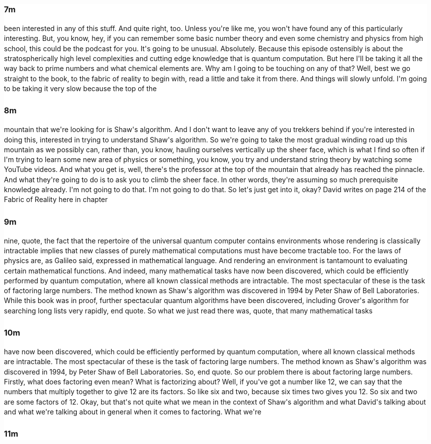 ### 7m

been interested in any of this stuff. And quite right, too. Unless you're like me, you won't have found any of this particularly interesting. But, you know, hey, if you can remember some basic number theory and even some chemistry and physics from high school, this could be the podcast for you. It's going to be unusual. Absolutely. Because this episode ostensibly is about the stratospherically high level complexities and cutting edge knowledge that is quantum computation. But here I'll be taking it all the way back to prime numbers and what chemical elements are. Why am I going to be touching on any of that? Well, best we go straight to the book, to the fabric of reality to begin with, read a little and take it from there. And things will slowly unfold. I'm going to be taking it very slow because the top of the

### 8m

mountain that we're looking for is Shaw's algorithm. And I don't want to leave any of you trekkers behind if you're interested in doing this, interested in trying to understand Shaw's algorithm. So we're going to take the most gradual winding road up this mountain as we possibly can, rather than, you know, hauling ourselves vertically up the sheer face, which is what I find so often if I'm trying to learn some new area of physics or something, you know, you try and understand string theory by watching some YouTube videos. And what you get is, well, there's the professor at the top of the mountain that already has reached the pinnacle. And what they're going to do is to ask you to climb the sheer face. In other words, they're assuming so much prerequisite knowledge already. I'm not going to do that. I'm not going to do that. So let's just get into it, okay? David writes on page 214 of the Fabric of Reality here in chapter

### 9m

nine, quote, the fact that the repertoire of the universal quantum computer contains environments whose rendering is classically intractable implies that new classes of purely mathematical computations must have become tractable too. For the laws of physics are, as Galileo said, expressed in mathematical language. And rendering an environment is tantamount to evaluating certain mathematical functions. And indeed, many mathematical tasks have now been discovered, which could be efficiently performed by quantum computation, where all known classical methods are intractable. The most spectacular of these is the task of factoring large numbers. The method known as Shaw's algorithm was discovered in 1994 by Peter Shaw of Bell Laboratories. While this book was in proof, further spectacular quantum algorithms have been discovered, including Grover's algorithm for searching long lists very rapidly, end quote. So what we just read there was, quote, that many mathematical tasks

### 10m

have now been discovered, which could be efficiently performed by quantum computation, where all known classical methods are intractable. The most spectacular of these is the task of factoring large numbers. The method known as Shaw's algorithm was discovered in 1994, by Peter Shaw of Bell Laboratories. So, end quote. So our problem there is about factoring large numbers. Firstly, what does factoring even mean? What is factorizing about? Well, if you've got a number like 12, we can say that the numbers that multiply together to give 12 are its factors. So like six and two, because six times two gives you 12. So six and two are some factors of 12. Okay, but that's not quite what we mean in the context of Shaw's algorithm and what David's talking about and what we're talking about in general when it comes to factoring. What we're

### 11m
